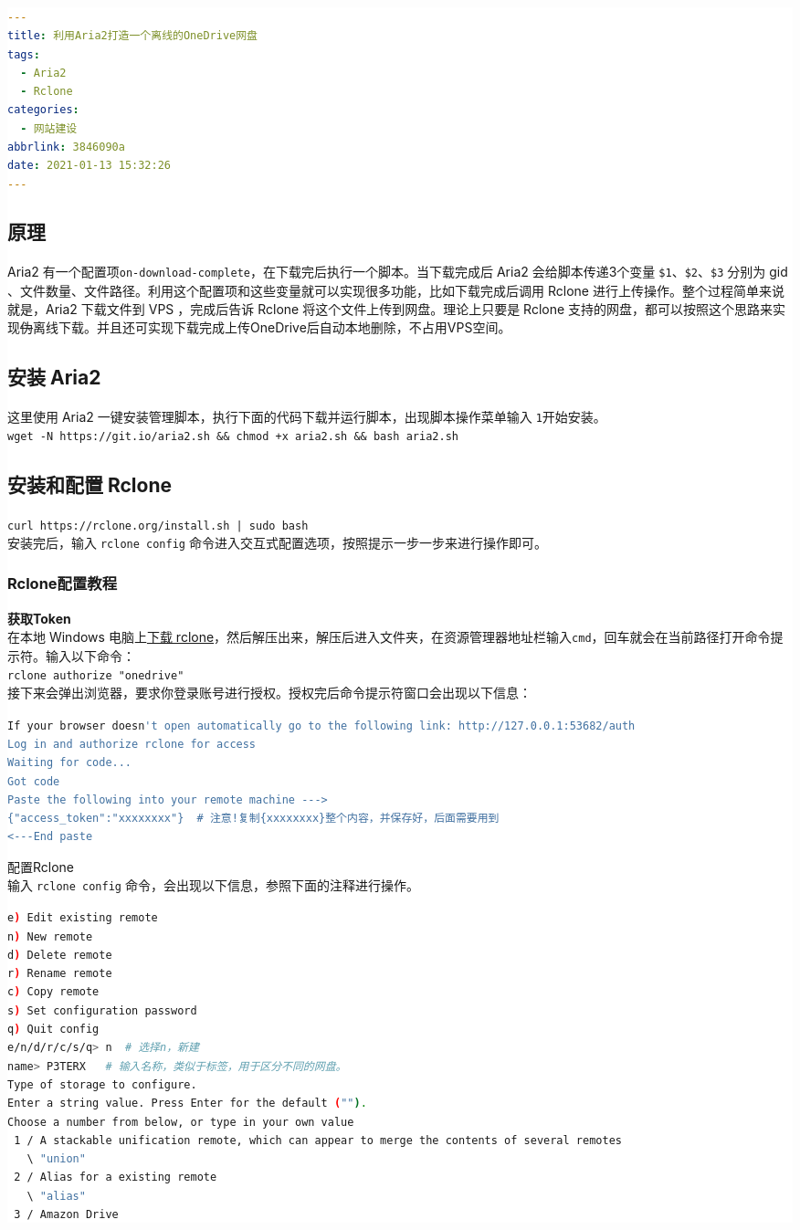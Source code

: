 ```yaml
---
title: 利用Aria2打造一个离线的OneDrive网盘
tags:
  - Aria2
  - Rclone
categories:
  - 网站建设
abbrlink: 3846090a
date: 2021-01-13 15:32:26
---
```


<a name="toc-heading-1"></a>
## 原理
Aria2 有一个配置项`on-download-complete`，在下载完后执行一个脚本。当下载完成后 Aria2 会给脚本传递3个变量 `$1`、`$2`、`$3` 分别为 gid 、文件数量、文件路径。利用这个配置项和这些变量就可以实现很多功能，比如下载完成后调用 Rclone 进行上传操作。整个过程简单来说就是，Aria2 下载文件到 VPS ，完成后告诉 Rclone 将这个文件上传到网盘。理论上只要是 Rclone 支持的网盘，都可以按照这个思路来实现~~伪~~离线下载。并且还可实现下载完成上传OneDrive后自动本地删除，不占用VPS空间。
<a name="toc-heading-2"></a>



## 安装 Aria2
这里使用 Aria2 一键安装管理脚本，执行下面的代码下载并运行脚本，出现脚本操作菜单输入 `1`开始安装。<br />`wget -N https://git.io/aria2.sh && chmod +x aria2.sh && bash aria2.sh`
<a name="toc-heading-3"></a>
## 安装和配置 Rclone
`curl https://rclone.org/install.sh | sudo bash`<br />安装完后，输入 `rclone config` 命令进入交互式配置选项，按照提示一步一步来进行操作即可。
<a name="toc-heading-4"></a>
### Rclone配置教程
**获取Token**<br />在本地 Windows 电脑上[下载 rclone](https://rclone.org/downloads/)，然后解压出来，解压后进入文件夹，在资源管理器地址栏输入`cmd`，回车就会在当前路径打开命令提示符。输入以下命令：<br />`rclone authorize "onedrive"`<br />接下来会弹出浏览器，要求你登录账号进行授权。授权完后命令提示符窗口会出现以下信息：
```bash
If your browser doesn't open automatically go to the following link: http://127.0.0.1:53682/auth
Log in and authorize rclone for access
Waiting for code...
Got code
Paste the following into your remote machine --->
{"access_token":"xxxxxxxx"}  # 注意!复制{xxxxxxxx}整个内容，并保存好，后面需要用到
<---End paste
```
配置Rclone<br />输入 `rclone config` 命令，会出现以下信息，参照下面的注释进行操作。
```bash
e) Edit existing remote
n) New remote
d) Delete remote
r) Rename remote
c) Copy remote
s) Set configuration password
q) Quit config
e/n/d/r/c/s/q> n  # 选择n，新建
name> P3TERX   # 输入名称，类似于标签，用于区分不同的网盘。
Type of storage to configure.
Enter a string value. Press Enter for the default ("").
Choose a number from below, or type in your own value
 1 / A stackable unification remote, which can appear to merge the contents of several remotes
   \ "union"
 2 / Alias for a existing remote
   \ "alias"
 3 / Amazon Drive
```
